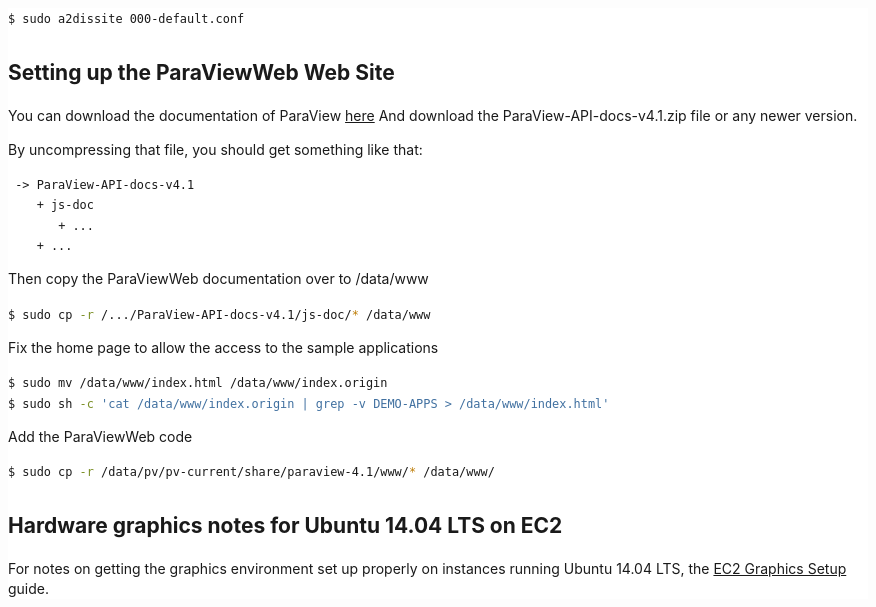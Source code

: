 ```sh
$ sudo a2dissite 000-default.conf
```

## Setting up the ParaViewWeb Web Site

You can download the documentation of ParaView [here](http://paraview.org/paraview/resources/software.php)
And download the ParaView-API-docs-v4.1.zip file or any newer version.

By uncompressing that file, you should get something like that:

     -> ParaView-API-docs-v4.1
        + js-doc
           + ...
        + ...

Then copy the ParaViewWeb documentation over to /data/www

```sh
$ sudo cp -r /.../ParaView-API-docs-v4.1/js-doc/* /data/www
```

Fix the home page to allow the access to the sample applications

```sh
$ sudo mv /data/www/index.html /data/www/index.origin
$ sudo sh -c 'cat /data/www/index.origin | grep -v DEMO-APPS > /data/www/index.html'
```

Add the ParaViewWeb code

```sh
$ sudo cp -r /data/pv/pv-current/share/paraview-4.1/www/* /data/www/
```

## Hardware graphics notes for Ubuntu 14.04 LTS on EC2

For notes on getting the graphics environment set up properly on instances running Ubuntu 14.04 LTS, the [EC2 Graphics Setup](/paraviewweb/docs/guides/graphics_on_ec2_g2.html) guide.

